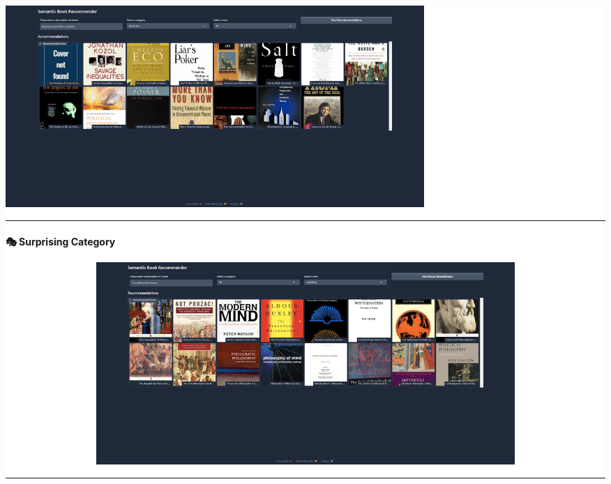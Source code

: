   <img src="assets/dashboard-sample1.png" alt="Nonfiction Recommendations" width="600">
</p>

---

#### 🎭 **Surprising Category**
<p align="center">
  <img src="assets/dashboard-sample.png" alt="Surprising Category Recommendations" width="600">
</p>

---
